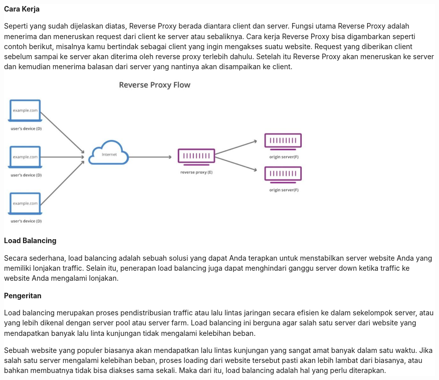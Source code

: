 **Cara Kerja**

Seperti yang sudah dijelaskan diatas, Reverse Proxy berada diantara
client dan server. Fungsi utama Reverse Proxy adalah menerima dan
meneruskan request dari client ke server atau sebaliknya. Cara kerja
Reverse Proxy bisa digambarkan seperti contoh berikut, misalnya kamu
bertindak sebagai client yang ingin mengakses suatu website. Request
yang diberikan client sebelum sampai ke server akan diterima oleh
reverse proxy terlebih dahulu. Setelah itu Reverse Proxy akan meneruskan
ke server dan kemudian menerima balasan dari server yang nantinya akan
disampaikan ke client.

<img src="./media/image2.png"
style="width:6.26806in;height:3.05625in" />

**Load Balancing**

Secara sederhana, load balancing adalah sebuah solusi yang dapat Anda
terapkan untuk menstabilkan server website Anda yang memiliki lonjakan
traffic. Selain itu, penerapan load balancing juga dapat menghindari
ganggu server down ketika traffic ke website Anda mengalami lonjakan.

**Pengeritan**

Load balancing merupakan proses pendistribusian traffic atau lalu lintas
jaringan secara efisien ke dalam sekelompok server, atau yang lebih
dikenal dengan server pool atau server farm. Load balancing ini berguna
agar salah satu server dari website yang mendapatkan banyak lalu linta
kunjungan tidak mengalami kelebihan beban.

Sebuah website yang populer biasanya akan mendapatkan lalu lintas
kunjungan yang sangat amat banyak dalam satu waktu. Jika salah satu
server mengalami kelebihan beban, proses loading dari website tersebut
pasti akan lebih lambat dari biasanya, atau bahkan membuatnya tidak bisa
diakses sama sekali. Maka dari itu, load balancing adalah hal yang perlu
diterapkan.
